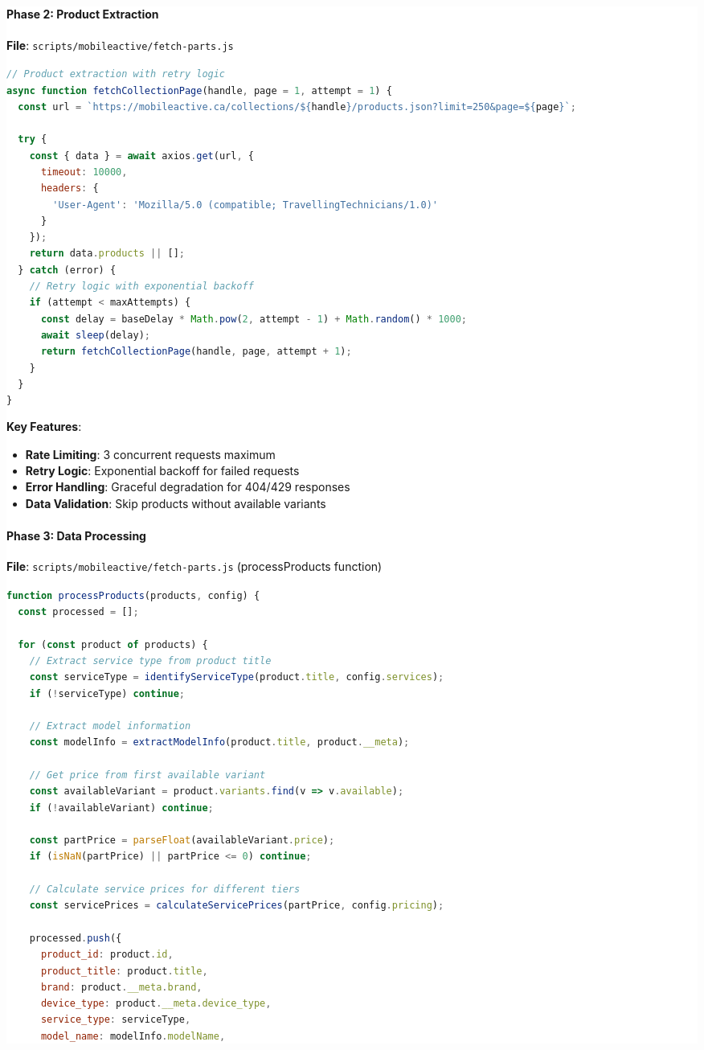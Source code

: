 #### **Phase 2: Product Extraction**
**File**: `scripts/mobileactive/fetch-parts.js`

```javascript
// Product extraction with retry logic
async function fetchCollectionPage(handle, page = 1, attempt = 1) {
  const url = `https://mobileactive.ca/collections/${handle}/products.json?limit=250&page=${page}`;
  
  try {
    const { data } = await axios.get(url, {
      timeout: 10000,
      headers: {
        'User-Agent': 'Mozilla/5.0 (compatible; TravellingTechnicians/1.0)'
      }
    });
    return data.products || [];
  } catch (error) {
    // Retry logic with exponential backoff
    if (attempt < maxAttempts) {
      const delay = baseDelay * Math.pow(2, attempt - 1) + Math.random() * 1000;
      await sleep(delay);
      return fetchCollectionPage(handle, page, attempt + 1);
    }
  }
}
```

**Key Features**:
- **Rate Limiting**: 3 concurrent requests maximum
- **Retry Logic**: Exponential backoff for failed requests
- **Error Handling**: Graceful degradation for 404/429 responses
- **Data Validation**: Skip products without available variants

#### **Phase 3: Data Processing**
**File**: `scripts/mobileactive/fetch-parts.js` (processProducts function)

```javascript
function processProducts(products, config) {
  const processed = [];
  
  for (const product of products) {
    // Extract service type from product title
    const serviceType = identifyServiceType(product.title, config.services);
    if (!serviceType) continue;
    
    // Extract model information
    const modelInfo = extractModelInfo(product.title, product.__meta);
    
    // Get price from first available variant
    const availableVariant = product.variants.find(v => v.available);
    if (!availableVariant) continue;
    
    const partPrice = parseFloat(availableVariant.price);
    if (isNaN(partPrice) || partPrice <= 0) continue;
    
    // Calculate service prices for different tiers
    const servicePrices = calculateServicePrices(partPrice, config.pricing);
    
    processed.push({
      product_id: product.id,
      product_title: product.title,
      brand: product.__meta.brand,
      device_type: product.__meta.device_type,
      service_type: serviceType,
      model_name: modelInfo.modelName,
```